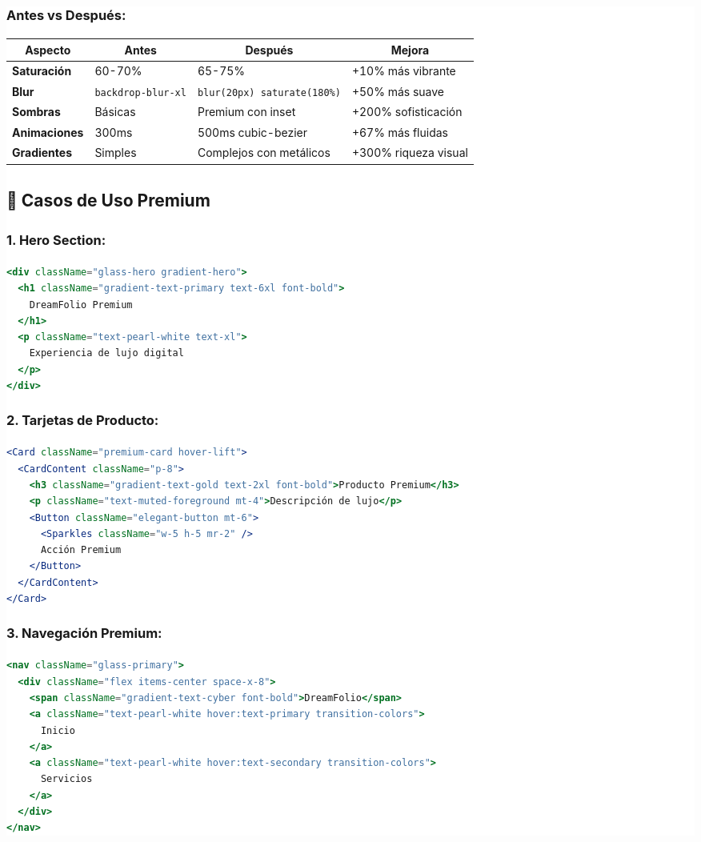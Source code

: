 ### **Antes vs Después:**
| Aspecto | Antes | Después | Mejora |
|---------|-------|---------|--------|
| **Saturación** | 60-70% | 65-75% | +10% más vibrante |
| **Blur** | `backdrop-blur-xl` | `blur(20px) saturate(180%)` | +50% más suave |
| **Sombras** | Básicas | Premium con inset | +200% sofisticación |
| **Animaciones** | 300ms | 500ms cubic-bezier | +67% más fluidas |
| **Gradientes** | Simples | Complejos con metálicos | +300% riqueza visual |

## 🎯 **Casos de Uso Premium**

### **1. Hero Section:**
```jsx
<div className="glass-hero gradient-hero">
  <h1 className="gradient-text-primary text-6xl font-bold">
    DreamFolio Premium
  </h1>
  <p className="text-pearl-white text-xl">
    Experiencia de lujo digital
  </p>
</div>
```

### **2. Tarjetas de Producto:**
```jsx
<Card className="premium-card hover-lift">
  <CardContent className="p-8">
    <h3 className="gradient-text-gold text-2xl font-bold">Producto Premium</h3>
    <p className="text-muted-foreground mt-4">Descripción de lujo</p>
    <Button className="elegant-button mt-6">
      <Sparkles className="w-5 h-5 mr-2" />
      Acción Premium
    </Button>
  </CardContent>
</Card>
```

### **3. Navegación Premium:**
```jsx
<nav className="glass-primary">
  <div className="flex items-center space-x-8">
    <span className="gradient-text-cyber font-bold">DreamFolio</span>
    <a className="text-pearl-white hover:text-primary transition-colors">
      Inicio
    </a>
    <a className="text-pearl-white hover:text-secondary transition-colors">
      Servicios
    </a>
  </div>
</nav>
```
